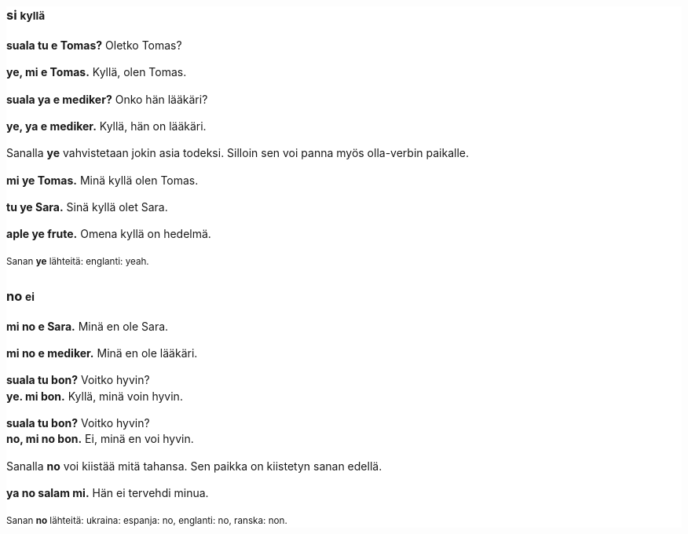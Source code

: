 
### si <small>kyllä</small>

**suala tu e Tomas?**
Oletko Tomas?

**ye, mi e Tomas.**
Kyllä, olen Tomas.

**suala ya e mediker?**
Onko hän lääkäri?

**ye, ya e mediker.**
Kyllä, hän on lääkäri.

Sanalla **ye**
vahvistetaan jokin asia todeksi. Silloin sen voi panna myös olla-verbin paikalle.

**mi ye Tomas.**
Minä kyllä olen Tomas.

**tu ye Sara.**
Sinä kyllä olet Sara.

**aple ye frute.**
Omena kyllä on hedelmä.

<small>Sanan **ye**
lähteitä: englanti: yeah.</small>



### no <small>ei</small>

**mi no e Sara.**
Minä en ole Sara.

**mi no e mediker.**
Minä en ole lääkäri.

**suala tu bon?**
Voitko hyvin?  
**ye. mi bon.**
Kyllä, minä voin hyvin.

**suala tu bon?**
Voitko hyvin?  
**no, mi no bon.**
Ei, minä en voi hyvin.

Sanalla **no**
voi kiistää mitä tahansa. Sen paikka on kiistetyn sanan edellä.

**ya no salam mi.**
Hän ei tervehdi minua.

<small>Sanan **no**
lähteitä: ukraina: espanja: no, englanti: no, ranska: non.</small>
